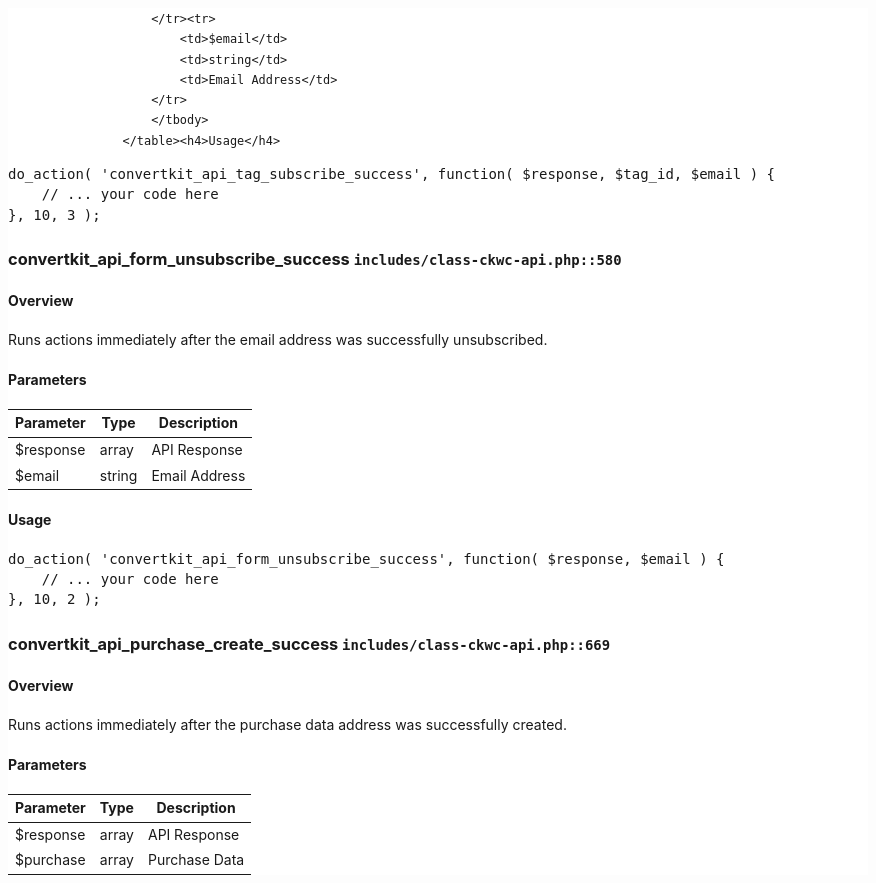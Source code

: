 						</tr><tr>
							<td>$email</td>
							<td>string</td>
							<td>Email Address</td>
						</tr>
						</tbody>
					</table><h4>Usage</h4>
<pre>
do_action( 'convertkit_api_tag_subscribe_success', function( $response, $tag_id, $email ) {
	// ... your code here
}, 10, 3 );
</pre>
<h3 id="convertkit_api_form_unsubscribe_success">
						convertkit_api_form_unsubscribe_success
						<code>includes/class-ckwc-api.php::580</code>
					</h3><h4>Overview</h4>
						<p>Runs actions immediately after the email address was successfully unsubscribed.</p><h4>Parameters</h4>
					<table>
						<thead>
							<tr>
								<th>Parameter</th>
								<th>Type</th>
								<th>Description</th>
							</tr>
						</thead>
						<tbody><tr>
							<td>$response</td>
							<td>array</td>
							<td>API Response</td>
						</tr><tr>
							<td>$email</td>
							<td>string</td>
							<td>Email Address</td>
						</tr>
						</tbody>
					</table><h4>Usage</h4>
<pre>
do_action( 'convertkit_api_form_unsubscribe_success', function( $response, $email ) {
	// ... your code here
}, 10, 2 );
</pre>
<h3 id="convertkit_api_purchase_create_success">
						convertkit_api_purchase_create_success
						<code>includes/class-ckwc-api.php::669</code>
					</h3><h4>Overview</h4>
						<p>Runs actions immediately after the purchase data address was successfully created.</p><h4>Parameters</h4>
					<table>
						<thead>
							<tr>
								<th>Parameter</th>
								<th>Type</th>
								<th>Description</th>
							</tr>
						</thead>
						<tbody><tr>
							<td>$response</td>
							<td>array</td>
							<td>API Response</td>
						</tr><tr>
							<td>$purchase</td>
							<td>array</td>
							<td>Purchase Data</td>